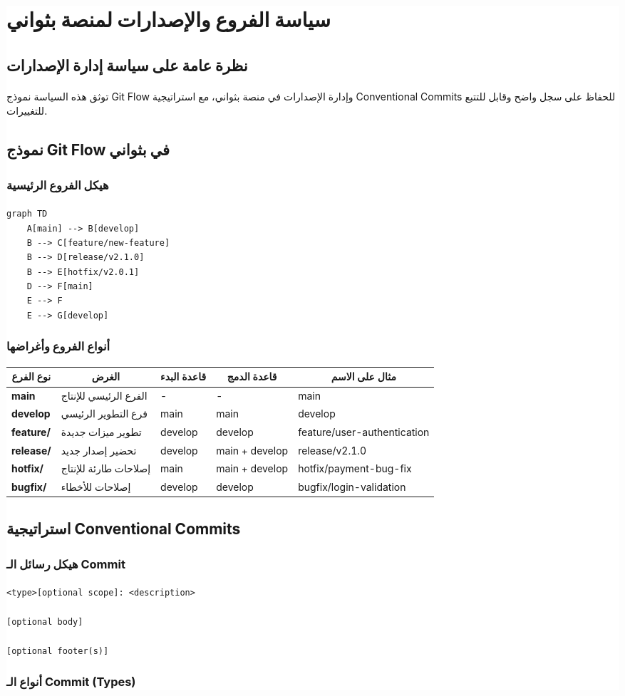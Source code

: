 # سياسة الفروع والإصدارات لمنصة بثواني

## نظرة عامة على سياسة إدارة الإصدارات

توثق هذه السياسة نموذج Git Flow وإدارة الإصدارات في منصة بثواني، مع استراتيجية Conventional Commits للحفاظ على سجل واضح وقابل للتتبع للتغييرات.

## نموذج Git Flow في بثواني

### هيكل الفروع الرئيسية

```mermaid
graph TD
    A[main] --> B[develop]
    B --> C[feature/new-feature]
    B --> D[release/v2.1.0]
    B --> E[hotfix/v2.0.1]
    D --> F[main]
    E --> F
    E --> G[develop]
```

### أنواع الفروع وأغراضها

| نوع الفرع | الغرض | قاعدة البدء | قاعدة الدمج | مثال على الاسم |
|-----------|--------|-------------|-------------|----------------|
| **main** | الفرع الرئيسي للإنتاج | - | - | main |
| **develop** | فرع التطوير الرئيسي | main | main | develop |
| **feature/** | تطوير ميزات جديدة | develop | develop | feature/user-authentication |
| **release/** | تحضير إصدار جديد | develop | main + develop | release/v2.1.0 |
| **hotfix/** | إصلاحات طارئة للإنتاج | main | main + develop | hotfix/payment-bug-fix |
| **bugfix/** | إصلاحات للأخطاء | develop | develop | bugfix/login-validation |

## استراتيجية Conventional Commits

### هيكل رسائل الـ Commit

```
<type>[optional scope]: <description>

[optional body]

[optional footer(s)]
```

### أنواع الـ Commit (Types)
